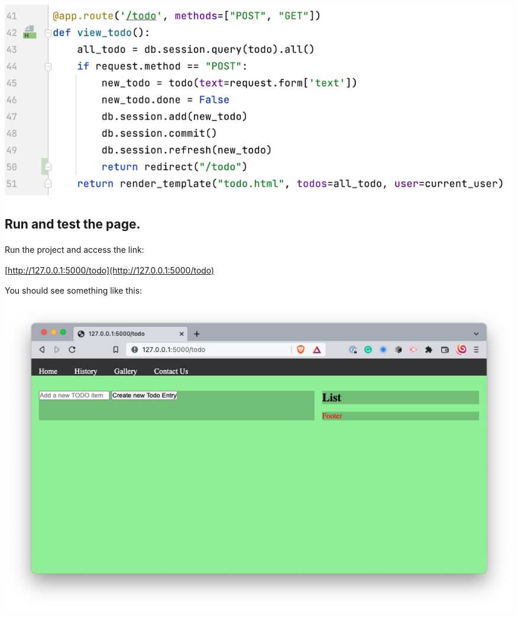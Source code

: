 ![Screen Shot 2022-08-08 at 8.51.47 pm.png](_images/Screen_Shot_2022-08-08_at_8.51.47_pm.png)

## Run and test the page.

Run the project and access the link:

[http://127.0.0.1:5000/todo](http://127.0.0.1:5000/todo)

You should see something like this:

![Screen Shot 2022-06-29 at 10.42.07 pm.png](_images/Screen_Shot_2022-06-29_at_10.42.07_pm.png)
